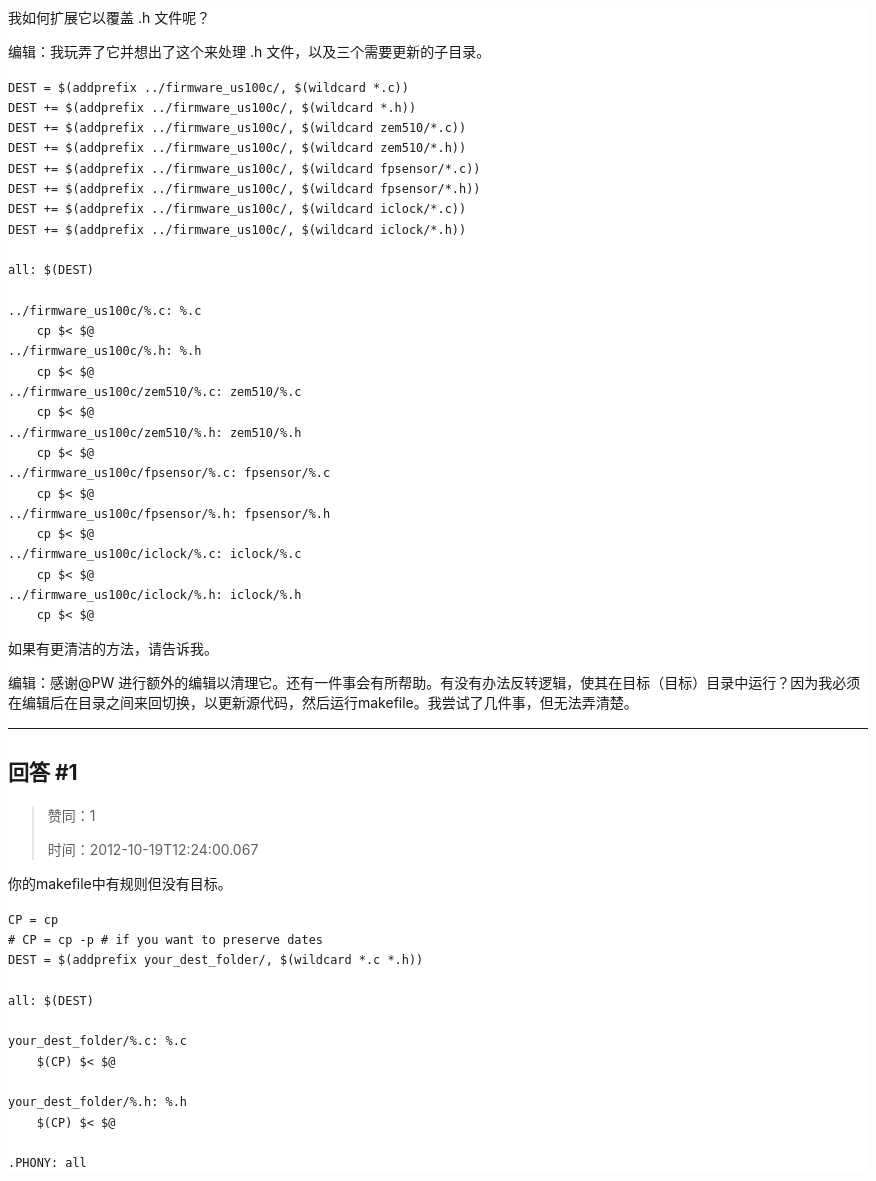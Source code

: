我如何扩展它以覆盖 .h 文件呢？

编辑：我玩弄了它并想出了这个来处理 .h 文件，以及三个需要更新的子目录。

```
DEST = $(addprefix ../firmware_us100c/, $(wildcard *.c))
DEST += $(addprefix ../firmware_us100c/, $(wildcard *.h))
DEST += $(addprefix ../firmware_us100c/, $(wildcard zem510/*.c))
DEST += $(addprefix ../firmware_us100c/, $(wildcard zem510/*.h))
DEST += $(addprefix ../firmware_us100c/, $(wildcard fpsensor/*.c))
DEST += $(addprefix ../firmware_us100c/, $(wildcard fpsensor/*.h))
DEST += $(addprefix ../firmware_us100c/, $(wildcard iclock/*.c))
DEST += $(addprefix ../firmware_us100c/, $(wildcard iclock/*.h))

all: $(DEST)

../firmware_us100c/%.c: %.c
    cp $< $@
../firmware_us100c/%.h: %.h
    cp $< $@
../firmware_us100c/zem510/%.c: zem510/%.c
    cp $< $@
../firmware_us100c/zem510/%.h: zem510/%.h
    cp $< $@
../firmware_us100c/fpsensor/%.c: fpsensor/%.c
    cp $< $@
../firmware_us100c/fpsensor/%.h: fpsensor/%.h
    cp $< $@
../firmware_us100c/iclock/%.c: iclock/%.c
    cp $< $@
../firmware_us100c/iclock/%.h: iclock/%.h
    cp $< $@ 
```

如果有更清洁的方法，请告诉我。

编辑：感谢@PW 进行额外的编辑以清理它。还有一件事会有所帮助。有没有办法反转逻辑，使其在目标（目标）目录中运行？因为我必须在编辑后在目录之间来回切换，以更新源代码，然后运行 ​​makefile。我尝试了几件事，但无法弄清楚。

* * *

## 回答 #1

> 赞同：1
> 
> 时间：2012-10-19T12:24:00.067

你的makefile中有规则但没有目标。

```
CP = cp
# CP = cp -p # if you want to preserve dates
DEST = $(addprefix your_dest_folder/, $(wildcard *.c *.h))

all: $(DEST)

your_dest_folder/%.c: %.c
    $(CP) $< $@

your_dest_folder/%.h: %.h
    $(CP) $< $@

.PHONY: all 
```
